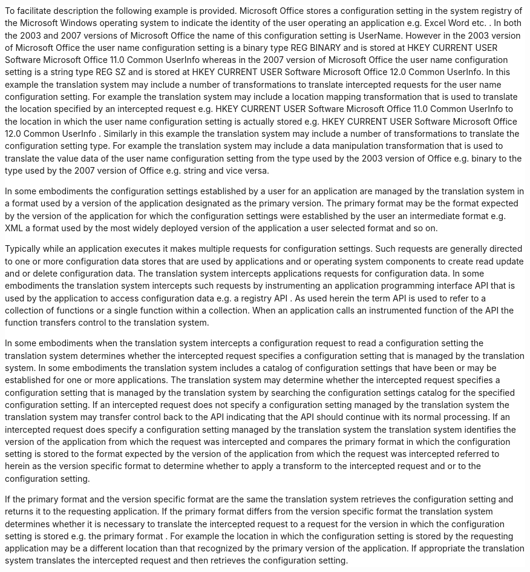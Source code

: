 To facilitate description the following example is provided. Microsoft Office stores a configuration setting in the system registry of the Microsoft Windows operating system to indicate the identity of the user operating an application e.g. Excel Word etc. . In both the 2003 and 2007 versions of Microsoft Office the name of this configuration setting is UserName. However in the 2003 version of Microsoft Office the user name configuration setting is a binary type REG BINARY and is stored at HKEY CURRENT USER Software Microsoft Office 11.0 Common UserInfo whereas in the 2007 version of Microsoft Office the user name configuration setting is a string type REG SZ and is stored at HKEY CURRENT USER Software Microsoft Office 12.0 Common UserInfo. In this example the translation system may include a number of transformations to translate intercepted requests for the user name configuration setting. For example the translation system may include a location mapping transformation that is used to translate the location specified by an intercepted request e.g. HKEY CURRENT USER Software Microsoft Office 11.0 Common UserInfo to the location in which the user name configuration setting is actually stored e.g. HKEY CURRENT USER Software Microsoft Office 12.0 Common UserInfo . Similarly in this example the translation system may include a number of transformations to translate the configuration setting type. For example the translation system may include a data manipulation transformation that is used to translate the value data of the user name configuration setting from the type used by the 2003 version of Office e.g. binary to the type used by the 2007 version of Office e.g. string and vice versa.

In some embodiments the configuration settings established by a user for an application are managed by the translation system in a format used by a version of the application designated as the primary version. The primary format may be the format expected by the version of the application for which the configuration settings were established by the user an intermediate format e.g. XML a format used by the most widely deployed version of the application a user selected format and so on.

Typically while an application executes it makes multiple requests for configuration settings. Such requests are generally directed to one or more configuration data stores that are used by applications and or operating system components to create read update and or delete configuration data. The translation system intercepts applications requests for configuration data. In some embodiments the translation system intercepts such requests by instrumenting an application programming interface API that is used by the application to access configuration data e.g. a registry API . As used herein the term API is used to refer to a collection of functions or a single function within a collection. When an application calls an instrumented function of the API the function transfers control to the translation system.

In some embodiments when the translation system intercepts a configuration request to read a configuration setting the translation system determines whether the intercepted request specifies a configuration setting that is managed by the translation system. In some embodiments the translation system includes a catalog of configuration settings that have been or may be established for one or more applications. The translation system may determine whether the intercepted request specifies a configuration setting that is managed by the translation system by searching the configuration settings catalog for the specified configuration setting. If an intercepted request does not specify a configuration setting managed by the translation system the translation system may transfer control back to the API indicating that the API should continue with its normal processing. If an intercepted request does specify a configuration setting managed by the translation system the translation system identifies the version of the application from which the request was intercepted and compares the primary format in which the configuration setting is stored to the format expected by the version of the application from which the request was intercepted referred to herein as the version specific format to determine whether to apply a transform to the intercepted request and or to the configuration setting.

If the primary format and the version specific format are the same the translation system retrieves the configuration setting and returns it to the requesting application. If the primary format differs from the version specific format the translation system determines whether it is necessary to translate the intercepted request to a request for the version in which the configuration setting is stored e.g. the primary format . For example the location in which the configuration setting is stored by the requesting application may be a different location than that recognized by the primary version of the application. If appropriate the translation system translates the intercepted request and then retrieves the configuration setting.
